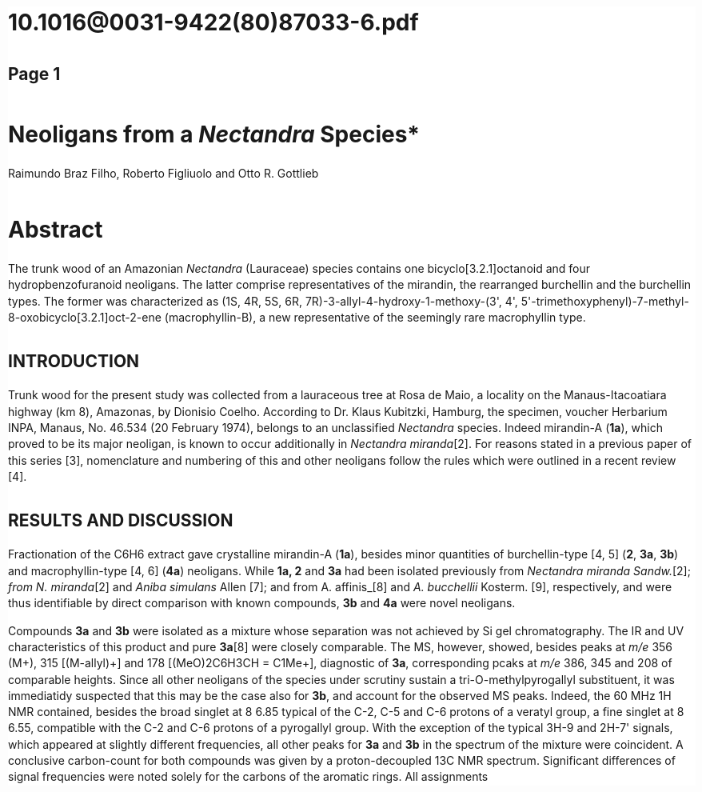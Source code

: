 # 10.1016@0031-9422(80)87033-6.pdf

## Page 1



# Neoligans from a _Nectandra_ Species*

Raimundo Braz Filho, Roberto Figliuolo and Otto R. Gottlieb

# Abstract

The trunk wood of an Amazonian _Nectandra_ (Lauraceae) species contains one bicyclo[3.2.1]octanoid and four hydropbenzofuranoid neoligans. The latter comprise representatives of the mirandin, the rearranged burchellin and the burchellin types. The former was characterized as (1S, 4R, 5S, 6R, 7R)-3-allyl-4-hydroxy-1-methoxy-(3', 4', 5'-trimethoxyphenyl)-7-methyl-8-oxobicyclo[3.2.1]oct-2-ene (macrophyllin-B), a new representative of the seemingly rare macrophyllin type.

## INTRODUCTION

Trunk wood for the present study was collected from a lauraceous tree at Rosa de Maio, a locality on the Manaus-Itacoatiara highway (km 8), Amazonas, by Dionisio Coelho. According to Dr. Klaus Kubitzki, Hamburg, the specimen, voucher Herbarium INPA, Manaus, No. 46.534 (20 February 1974), belongs to an unclassified _Nectandra_ species. Indeed mirandin-A (**1a**), which proved to be its major neoligan, is known to occur additionally in _Nectandra miranda_[2]. For reasons stated in a previous paper of this series [3], nomenclature and numbering of this and other neoligans follow the rules which were outlined in a recent review [4].

## RESULTS AND DISCUSSION

Fractionation of the C6H6 extract gave crystalline mirandin-A (**1a**), besides minor quantities of burchellin-type [4, 5] (**2**, **3a**, **3b**) and macrophyllin-type [4, 6] (**4a**) neoligans. While **1a, 2** and **3a** had been isolated previously from _Nectandra miranda Sandw._[2]; _from N. miranda_[2] and _Aniba simulans_ Allen [7]; and from A. affinis_[8] and _A. bucchellii_ Kosterm. [9], respectively, and were thus identifiable by direct comparison with known compounds, **3b** and **4a** were novel neoligans.

Compounds **3a** and **3b** were isolated as a mixture whose separation was not achieved by Si gel chromatography. The IR and UV characteristics of this product and pure **3a**[8] were closely comparable. The MS, however, showed, besides peaks at _m/e_ 356 (M+), 315 [(M-allyl)+] and 178 [(MeO)2C6H3CH = C1Me+], diagnostic of **3a**, corresponding pcaks at _m/e_ 386, 345 and 208 of comparable heights. Since all other neoligans of the species under scrutiny sustain a tri-O-methylpyrogallyl substituent, it was immediatidy suspected that this may be the case also for **3b**, and account for the observed MS peaks. Indeed, the 60 MHz 1H NMR contained, besides the broad singlet at 8 6.85 typical of the C-2, C-5 and C-6 protons of a veratyl group, a fine singlet at 8 6.55, compatible with the C-2 and C-6 protons of a pyrogallyl group. With the exception of the typical 3H-9 and 2H-7' signals, which appeared at slightly different frequencies, all other peaks for **3a** and **3b** in the spectrum of the mixture were coincident. A conclusive carbon-count for both compounds was given by a proton-decoupled 13C NMR spectrum. Significant differences of signal frequencies were noted solely for the carbons of the aromatic rings. All assignments

